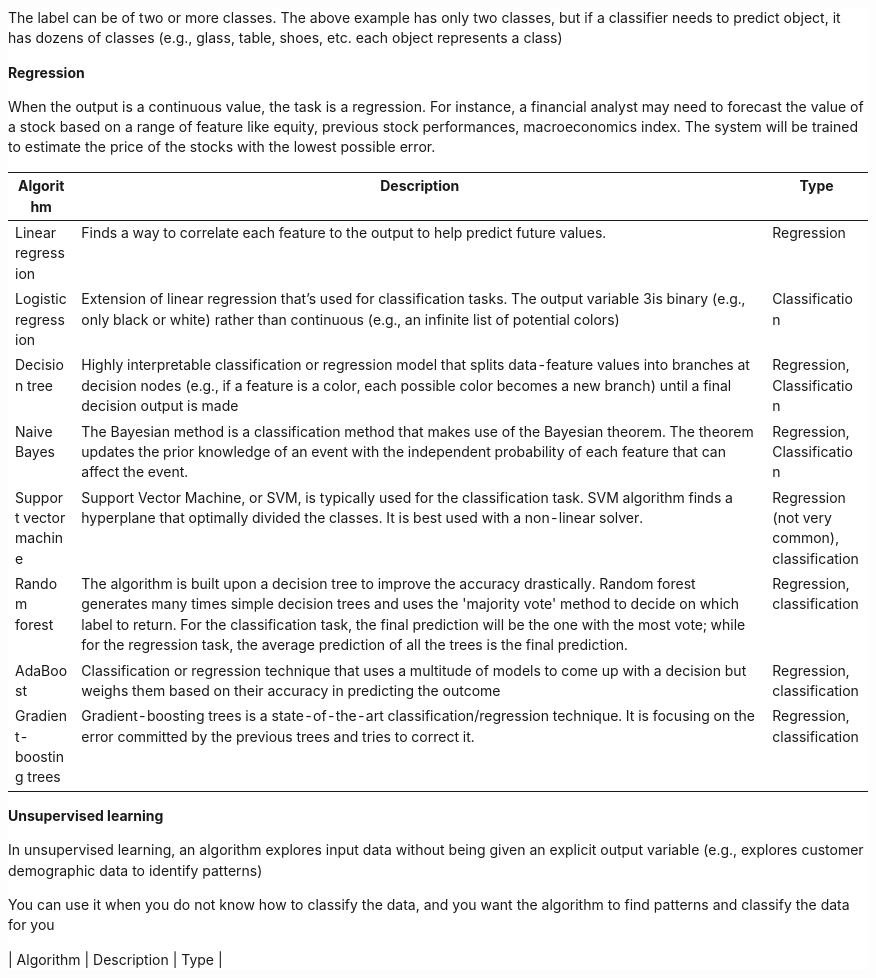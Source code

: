 The label can be of two or more classes. The above example has only two
classes, but if a classifier needs to predict object, it has dozens of
classes (e.g., glass, table, shoes, etc. each object represents a class)

**Regression**

When the output is a continuous value, the task is a regression. For
instance, a financial analyst may need to forecast the value of a stock
based on a range of feature like equity, previous stock performances,
macroeconomics index. The system will be trained to estimate the price
of the stocks with the lowest possible error.

| Algorithm               | Description                                                                                                                                                                                                                                                                                                                                                                                             | Type                                         |
|-------------------------|---------------------------------------------------------------------------------------------------------------------------------------------------------------------------------------------------------------------------------------------------------------------------------------------------------------------------------------------------------------------------------------------------------|----------------------------------------------|
| Linear regression       | Finds a way to correlate each feature to the output to help predict future values.                                                                                                                                                                                                                                                                                                                      | Regression                                   |
| Logistic regression     | Extension of linear regression that’s used for classification tasks. The output variable 3is binary (e.g., only black or white) rather than continuous (e.g., an infinite list of potential colors)                                                                                                                                                                                                     | Classification                               |
| Decision tree           | Highly interpretable classification or regression model that splits data-feature values into branches at decision nodes (e.g., if a feature is a color, each possible color becomes a new branch) until a final decision output is made                                                                                                                                                                 | Regression, Classification                   |
| Naive Bayes             | The Bayesian method is a classification method that makes use of the Bayesian theorem. The theorem updates the prior knowledge of an event with the independent probability of each feature that can affect the event.                                                                                                                                                                                  | Regression, Classification                   |
| Support vector machine  | Support Vector Machine, or SVM, is typically used for the classification task. SVM algorithm finds a hyperplane that optimally divided the classes. It is best used with a non-linear solver.                                                                                                                                                                                                           | Regression (not very common), classification |
| Random forest           | The algorithm is built upon a decision tree to improve the accuracy drastically. Random forest generates many times simple decision trees and uses the 'majority vote' method to decide on which label to return. For the classification task, the final prediction will be the one with the most vote; while for the regression task, the average prediction of all the trees is the final prediction. | Regression, classification                   |
| AdaBoost                | Classification or regression technique that uses a multitude of models to come up with a decision but weighs them based on their accuracy in predicting the outcome                                                                                                                                                                                                                                     | Regression, classification                   |
| Gradient-boosting trees | Gradient-boosting trees is a state-of-the-art classification/regression technique. It is focusing on the error committed by the previous trees and tries to correct it.                                                                                                                                                                                                                                 | Regression, classification                   |                 

**Unsupervised learning**

In unsupervised learning, an algorithm explores input data without being
given an explicit output variable (e.g., explores customer demographic
data to identify patterns)

You can use it when you do not know how to classify the data, and you
want the algorithm to find patterns and classify the data for you

| Algorithm               | Description                                                                                                                                        | Type                |